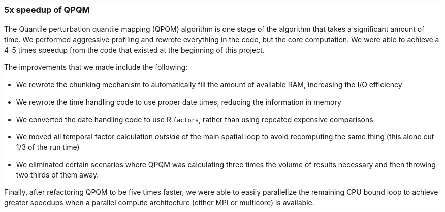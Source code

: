 ### 5x speedup of QPQM

The Quantile perturbation quantile mapping (QPQM) algorithm is one
stage of the algorithm that takes a significant amount of time. We
performed aggressive profiling and rewrote everything in the code, but
the core computation. We were able to achieve a 4-5 times speedup from
the code that existed at the beginning of this project.

The improvements that we made include the following:

* We rewrote the chunking mechanism to automatically fill the amount
  of available RAM, increasing the I/O efficiency

* We rewrote the time handling code to use proper date times, reducing
  the information in memory

* We converted the date handling code to use R `factors`, rather than
  using repeated expensive comparisons

* We moved all temporal factor calculation *outside* of the main
  spatial loop to avoid recomputing the same thing (this alone cut 1/3
  of the run time)

* We [eliminated certain
  scenarios](https://github.com/pacificclimate/ClimDown/compare/22c369d697bba9f240a4...6ef0e9c4fa2b3f87fa#diff-722dd0bb08ce9a712b4d1386a001d5d4L190)
  where QPQM was calculating three times the volume of results
  necessary and then throwing two thirds of them away.

Finally, after refactoring QPQM to be five times faster, we were able
to easily parallelize the remaining CPU bound loop to achieve greater
speedups when a parallel compute architecture (either MPI or
multicore) is available.